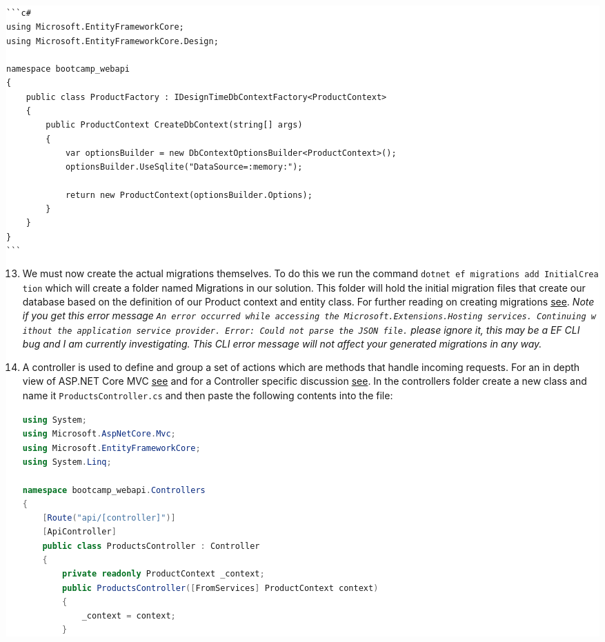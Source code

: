     ```c#
    using Microsoft.EntityFrameworkCore;
    using Microsoft.EntityFrameworkCore.Design;

    namespace bootcamp_webapi
    {
        public class ProductFactory : IDesignTimeDbContextFactory<ProductContext>
        {
            public ProductContext CreateDbContext(string[] args)
            {
                var optionsBuilder = new DbContextOptionsBuilder<ProductContext>();
                optionsBuilder.UseSqlite("DataSource=:memory:");

                return new ProductContext(optionsBuilder.Options);
            }
        }
    }
    ```

13. We must now create the actual migrations themselves.  To do this we run the command `dotnet ef migrations add InitialCreation` which will create a folder named Migrations in our solution.  This folder will hold the initial migration files that create our database based on the definition of our Product context and entity class.  For further reading on creating migrations [see](https://docs.microsoft.com/en-us/ef/core/managing-schemas/migrations/#create-a-migration).  *Note if you get this error message `An error occurred while accessing the Microsoft.Extensions.Hosting services. Continuing without the application service provider. Error: Could not parse the JSON file.` please ignore it, this may be a EF CLI bug and I am currently investigating.  This CLI error message will not affect your generated migrations in any way.*

14. A controller is used to define and group a set of actions which are methods that handle incoming requests.  For an in depth view of ASP.NET Core MVC [see](https://docs.microsoft.com/en-us/aspnet/core/mvc/overview?view=aspnetcore-3.1) and for a Controller specific discussion [see](https://docs.microsoft.com/en-us/aspnet/core/mvc/controllers/actions?view=aspnetcore-3.1).  In the controllers folder create a new class and name it `ProductsController.cs` and then paste the following contents into the file:

    ```c#
    using System;
    using Microsoft.AspNetCore.Mvc;
    using Microsoft.EntityFrameworkCore;
    using System.Linq;

    namespace bootcamp_webapi.Controllers
    {
        [Route("api/[controller]")]
        [ApiController]
        public class ProductsController : Controller
        {
            private readonly ProductContext _context;
            public ProductsController([FromServices] ProductContext context)
            {
                _context = context;
            }
